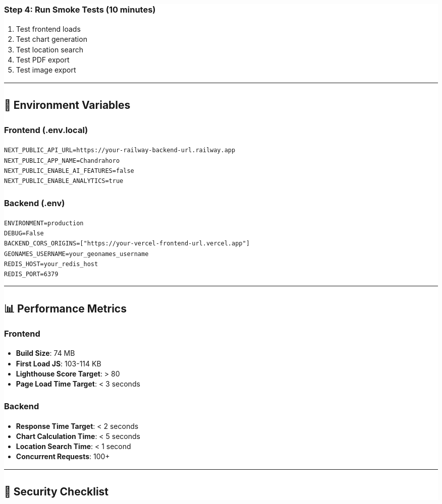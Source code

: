 ### Step 4: Run Smoke Tests (10 minutes)
1. Test frontend loads
2. Test chart generation
3. Test location search
4. Test PDF export
5. Test image export

---

## 🔧 Environment Variables

### Frontend (.env.local)
```
NEXT_PUBLIC_API_URL=https://your-railway-backend-url.railway.app
NEXT_PUBLIC_APP_NAME=Chandrahoro
NEXT_PUBLIC_ENABLE_AI_FEATURES=false
NEXT_PUBLIC_ENABLE_ANALYTICS=true
```

### Backend (.env)
```
ENVIRONMENT=production
DEBUG=False
BACKEND_CORS_ORIGINS=["https://your-vercel-frontend-url.vercel.app"]
GEONAMES_USERNAME=your_geonames_username
REDIS_HOST=your_redis_host
REDIS_PORT=6379
```

---

## 📊 Performance Metrics

### Frontend
- **Build Size**: 74 MB
- **First Load JS**: 103-114 KB
- **Lighthouse Score Target**: > 80
- **Page Load Time Target**: < 3 seconds

### Backend
- **Response Time Target**: < 2 seconds
- **Chart Calculation Time**: < 5 seconds
- **Location Search Time**: < 1 second
- **Concurrent Requests**: 100+

---

## 🔐 Security Checklist
